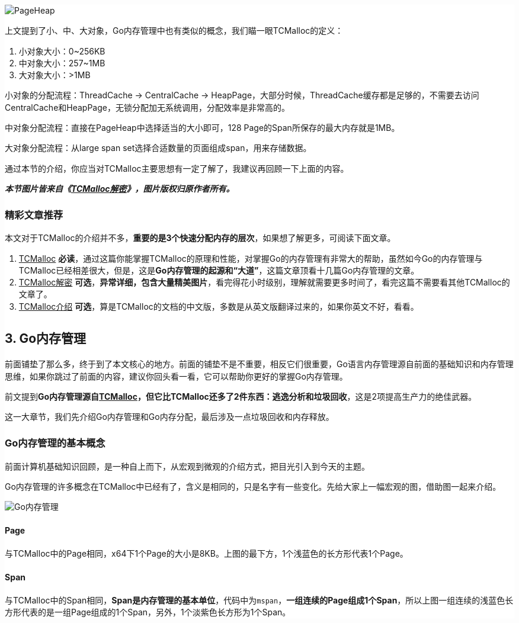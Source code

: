 ![PageHeap](https://lessisbetter.site/images/2019-07-tcmalloc-PageHeap.svg)

上文提到了小、中、大对象，Go内存管理中也有类似的概念，我们瞄一眼TCMalloc的定义：

1. 小对象大小：0~256KB
2. 中对象大小：257~1MB
3. 大对象大小：>1MB

小对象的分配流程：ThreadCache -> CentralCache -> HeapPage，大部分时候，ThreadCache缓存都是足够的，不需要去访问CentralCache和HeapPage，无锁分配加无系统调用，分配效率是非常高的。

中对象分配流程：直接在PageHeap中选择适当的大小即可，128 Page的Span所保存的最大内存就是1MB。

大对象分配流程：从large span set选择合适数量的页面组成span，用来存储数据。

通过本节的介绍，你应当对TCMalloc主要思想有一定了解了，我建议再回顾一下上面的内容。

***本节图片皆来自《[TCMalloc解密](https://wallenwang.com/2018/11/tcmalloc/)》，图片版权归原作者所有。***

### 精彩文章推荐

本文对于TCMalloc的介绍并不多，**重要的是3个快速分配内存的层次**，如果想了解更多，可阅读下面文章。

1. [TCMalloc](http://goog-perftools.sourceforge.net/doc/tcmalloc.html)
**必读**，通过这篇你能掌握TCMalloc的原理和性能，对掌握Go的内存管理有非常大的帮助，虽然如今Go的内存管理与TCMalloc已经相差很大，但是，这是**Go内存管理的起源和“大道”**，这篇文章顶看十几篇Go内存管理的文章。
1. [TCMalloc解密](https://wallenwang.com/2018/11/tcmalloc/)
**可选**，**异常详细，包含大量精美图片**，看完得花小时级别，理解就需要更多时间了，看完这篇不需要看其他TCMalloc的文章了。
1. [TCMalloc介绍](https://blog.csdn.net/aaronjzhang/article/details/8696212)
**可选**，算是TCMalloc的文档的中文版，多数是从英文版翻译过来的，如果你英文不好，看看。

## 3. Go内存管理

前面铺垫了那么多，终于到了本文核心的地方。前面的铺垫不是不重要，相反它们很重要，Go语言内存管理源自前面的基础知识和内存管理思维，如果你跳过了前面的内容，建议你回头看一看，它可以帮助你更好的掌握Go内存管理。

前文提到**Go内存管理源自[TCMalloc](#TCMalloc)，但它比TCMalloc还多了2件东西：逃逸分析和垃圾回收**，这是2项提高生产力的绝佳武器。

这一大章节，我们先介绍Go内存管理和Go内存分配，最后涉及一点垃圾回收和内存释放。

### Go内存管理的基本概念

前面计算机基础知识回顾，是一种自上而下，从宏观到微观的介绍方式，把目光引入到今天的主题。

Go内存管理的许多概念在TCMalloc中已经有了，含义是相同的，只是名字有一些变化。先给大家上一幅宏观的图，借助图一起来介绍。

![Go内存管理](https://lessisbetter.site/images/2019-07-go-memory-detail.png)

#### Page

与TCMalloc中的Page相同，x64下1个Page的大小是8KB。上图的最下方，1个浅蓝色的长方形代表1个Page。

#### Span

与TCMalloc中的Span相同，**Span是内存管理的基本单位**，代码中为`mspan`，**一组连续的Page组成1个Span**，所以上图一组连续的浅蓝色长方形代表的是一组Page组成的1个Span，另外，1个淡紫色长方形为1个Span。
